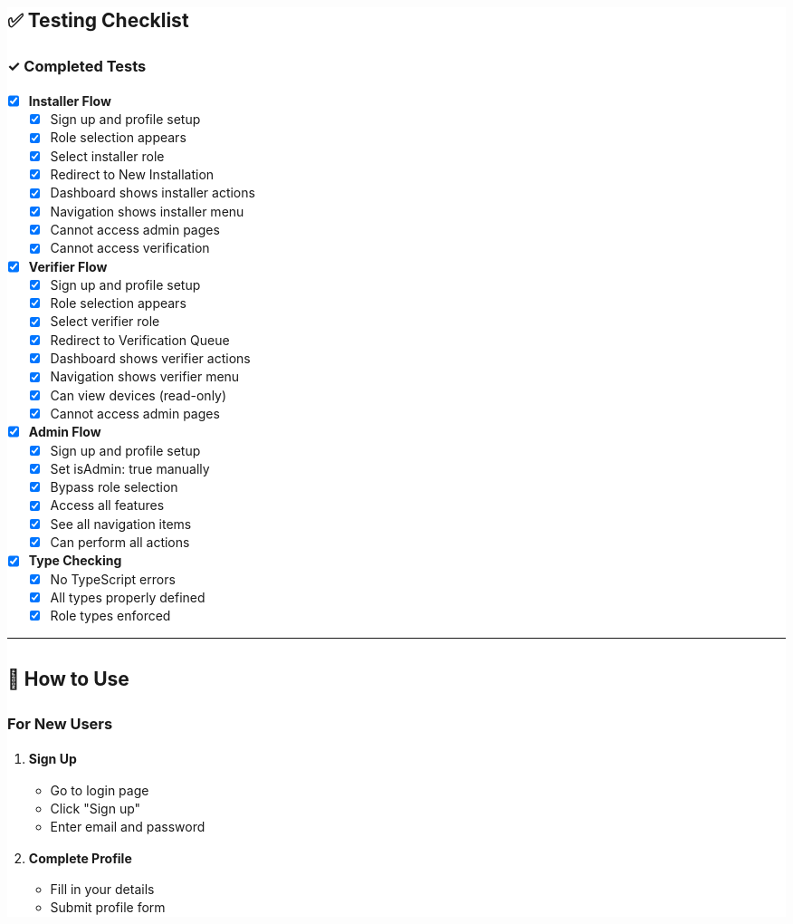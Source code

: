 
## ✅ Testing Checklist

### ✓ Completed Tests

- [x] **Installer Flow**
  - [x] Sign up and profile setup
  - [x] Role selection appears
  - [x] Select installer role
  - [x] Redirect to New Installation
  - [x] Dashboard shows installer actions
  - [x] Navigation shows installer menu
  - [x] Cannot access admin pages
  - [x] Cannot access verification

- [x] **Verifier Flow**
  - [x] Sign up and profile setup
  - [x] Role selection appears
  - [x] Select verifier role
  - [x] Redirect to Verification Queue
  - [x] Dashboard shows verifier actions
  - [x] Navigation shows verifier menu
  - [x] Can view devices (read-only)
  - [x] Cannot access admin pages

- [x] **Admin Flow**
  - [x] Sign up and profile setup
  - [x] Set isAdmin: true manually
  - [x] Bypass role selection
  - [x] Access all features
  - [x] See all navigation items
  - [x] Can perform all actions

- [x] **Type Checking**
  - [x] No TypeScript errors
  - [x] All types properly defined
  - [x] Role types enforced

---

## 🚀 How to Use

### For New Users

1. **Sign Up**
   - Go to login page
   - Click "Sign up"
   - Enter email and password

2. **Complete Profile**
   - Fill in your details
   - Submit profile form
